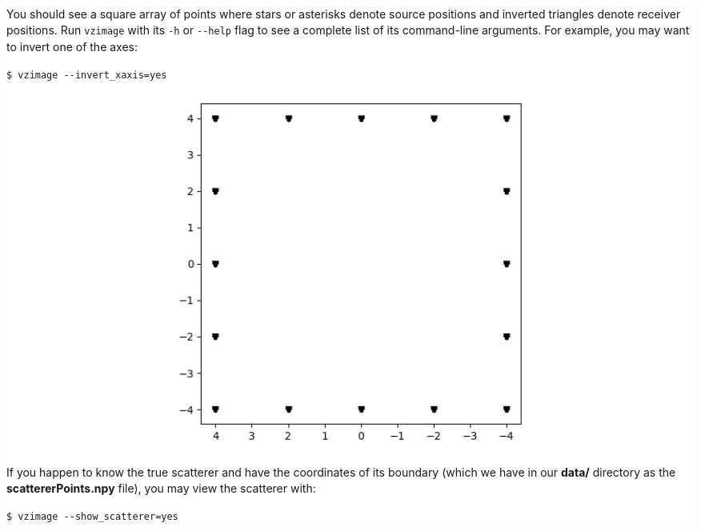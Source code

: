 You should see a square array of points where stars or asterisks denote source positions and inverted triangles denote receiver positions. Run ```vzimage``` with its ```-h``` or ```--help``` flag to see a complete list of its command-line arguments. For example, you may want to invert one of the axes:
```
$ vzimage --invert_xaxis=yes
```

<p align="center">
  <img src="figures/invx.png" width="450">
</p>

If you happen to know the true scatterer and have the coordinates of its boundary (which we have in our **data/** directory as the **scattererPoints.npy** file), you may view the scatterer with:
```
$ vzimage --show_scatterer=yes
```

<p align="center">
